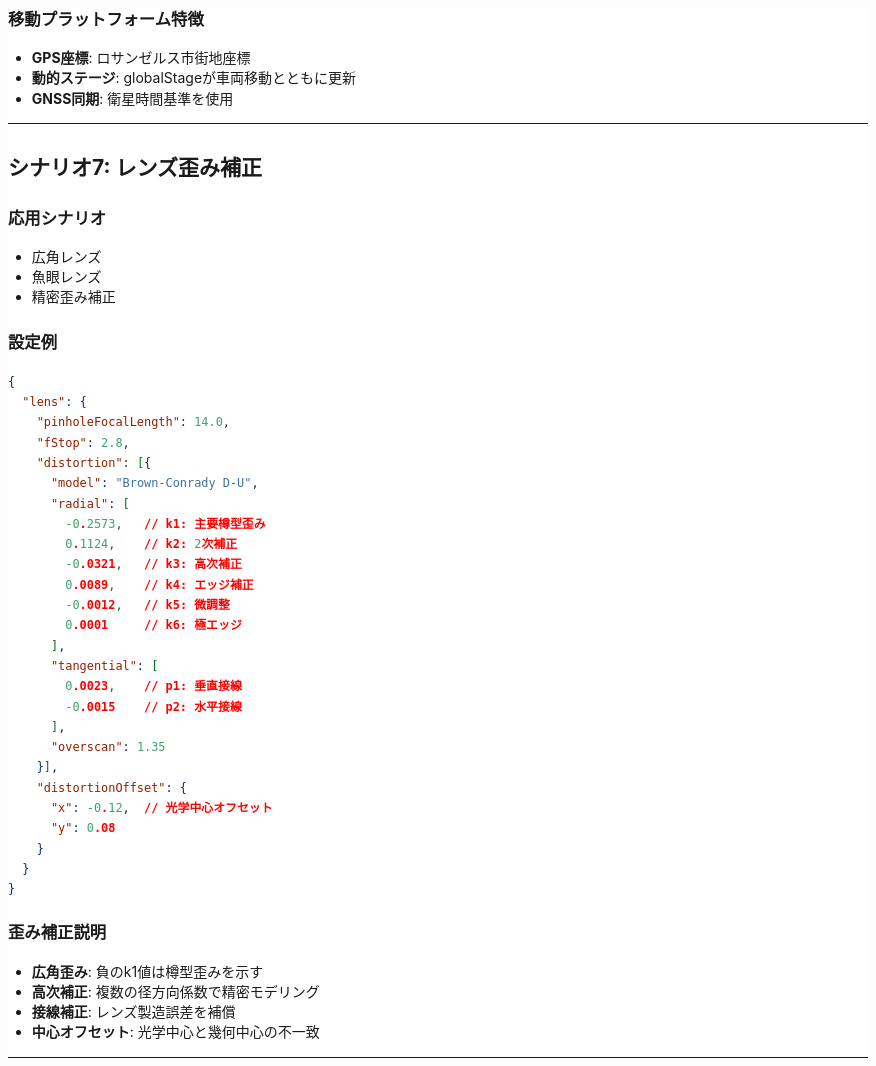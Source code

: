 ### 移動プラットフォーム特徴

- **GPS座標**: ロサンゼルス市街地座標
- **動的ステージ**: globalStageが車両移動とともに更新
- **GNSS同期**: 衛星時間基準を使用

---

## シナリオ7: レンズ歪み補正

### 応用シナリオ
- 広角レンズ
- 魚眼レンズ
- 精密歪み補正

### 設定例

```json
{
  "lens": {
    "pinholeFocalLength": 14.0,
    "fStop": 2.8,
    "distortion": [{
      "model": "Brown-Conrady D-U",
      "radial": [
        -0.2573,   // k1: 主要樽型歪み
        0.1124,    // k2: 2次補正
        -0.0321,   // k3: 高次補正
        0.0089,    // k4: エッジ補正
        -0.0012,   // k5: 微調整
        0.0001     // k6: 極エッジ
      ],
      "tangential": [
        0.0023,    // p1: 垂直接線
        -0.0015    // p2: 水平接線
      ],
      "overscan": 1.35
    }],
    "distortionOffset": {
      "x": -0.12,  // 光学中心オフセット
      "y": 0.08
    }
  }
}
```

### 歪み補正説明

- **広角歪み**: 負のk1値は樽型歪みを示す
- **高次補正**: 複数の径方向係数で精密モデリング
- **接線補正**: レンズ製造誤差を補償
- **中心オフセット**: 光学中心と幾何中心の不一致

---